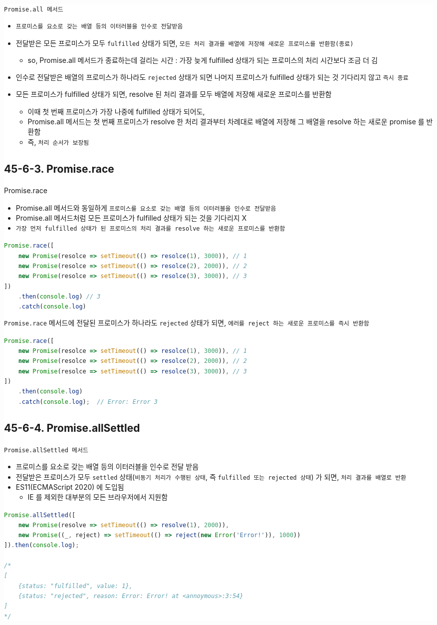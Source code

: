 `Promise.all 메서드`
- `프로미스를 요소로 갖는 배열 등의 이터러블을 인수로 전달받음`
- 전달받은 모든 프로미스가 모두 `fulfilled` 상태가 되면, `모든 처리 결과를 배열에 저장해 새로운 프로미스를 반환함(종료)`
  - so, Promise.all 메서드가 종료하는데 걸리는 시간 : 가장 늦게 fulfilled 상태가 되는 프로미스의 처리 시간보다 조금 더 김
- 인수로 전달받은 배열의 프로미스가 하나라도 `rejected` 상태가 되면 나머지 프로미스가 fulfilled 상태가 되는 것 기다리지 않고 `즉시 종료`


- 모든 프로미스가 fulfilled 상태가 되면, resolve 된 처리 결과를 모두 배열에 저장해 새로운 프로미스를 반환함
  - 이때 첫 번째 프로미스가 가장 나중에 fulfilled 상태가 되어도,
  - Promise.all 메서드는 첫 번째 프로미스가 resolve 한 처리 결과부터 차례대로 배열에 저장해 그 배열을 resolve 하는 새로운 promise 를 반환함
  - 즉, `처리 순서가 보장됨`


## 45-6-3. Promise.race

Promise.race
- Promise.all 메서드와 동일하게 `프로미스를 요소로 갖는 배열 등의 이터러블을 인수로 전달받음`
- Promise.all 메서드처럼 모든 프로미스가 fulfilled 상태가 되는 것을 기다리지 X
- `가장 먼저 fulfilled 상태가 된 프로미스의 처리 결과를 resolve 하는 새로운 프로미스를 반환함`

```javascript
Promise.race([
    new Promise(resolce => setTimeout(() => resolce(1), 3000)), // 1
    new Promise(resolce => setTimeout(() => resolce(2), 2000)), // 2
    new Promise(resolce => setTimeout(() => resolce(3), 3000)), // 3
])
    .then(console.log) // 3
    .catch(console.log)
```

`Promise.race` 메서드에 전달된 프로미스가 하나라도 `rejected` 상태가 되면, `에러를 reject 하는 새로운 프로미스를 즉시 반환함`

```javascript
Promise.race([
    new Promise(resolce => setTimeout(() => resolce(1), 3000)), // 1
    new Promise(resolce => setTimeout(() => resolce(2), 2000)), // 2
    new Promise(resolce => setTimeout(() => resolce(3), 3000)), // 3
])
    .then(console.log) 
    .catch(console.log);  // Error: Error 3
```

## 45-6-4. Promise.allSettled

`Promise.allSettled 메서드`
- 프로미스를 요소로 갖는 배열 등의 이터러블을 인수로 전달 받음
- 전달받은 프로미스가 모두 `settled` 상태(`비동기 처리가 수행된 상태`, 즉 `fulfilled 또는 rejected 상태`) 가 되면, `처리 결과를 배열로 반환`
- ES11(ECMAScript 2020) 에 도입됨
  - IE 를 제외한 대부분의 모든 브라우저에서 지원함

```javascript
Promise.allSettled([
    new Promise(resolve => setTimeout(() => resolve(1), 2000)), 
    new Promise((_, reject) => setTimeout(() => reject(new Error('Error!')), 1000))
]).then(console.log);

/*
[
    {status: "fulfilled", value: 1},
    {status: "rejected", reason: Error: Error! at <annoymous>:3:54}
] 
*/
```
